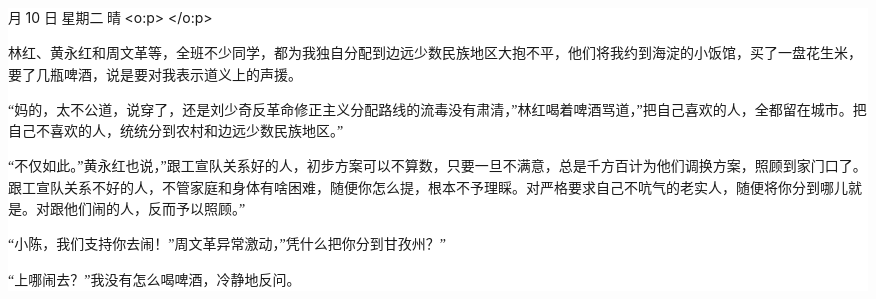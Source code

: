   <span lang="ZH-CN" style='font-family:宋体;mso-ascii-font-family:
"Times New Roman"'>
   月
  </span>
  10
  <span lang="ZH-CN" style='font-family:宋体;mso-ascii-font-family:
"Times New Roman"'>
   日
  </span>
  <span lang="ZH-CN">
  </span>
  <span lang="ZH-CN" style='font-family:宋体;mso-ascii-font-family:"Times New Roman"'>
   星期二
  </span>
  <span lang="ZH-CN">
  </span>
  <span lang="ZH-CN" style='font-family:宋体;mso-ascii-font-family:
"Times New Roman"'>
   晴
  </span>
  <o:p>
  </o:p>
 </p>
 <p class="MsoNormal">
  <span lang="ZH-CN" style='font-family:宋体;mso-ascii-font-family:
"Times New Roman"'>
   林红、黄永红和周文革等，全班不少同学，都为我独自分配到边远少数民族地区大抱不平，他们将我约到海淀的小饭馆，买了一盘花生米，要了几瓶啤酒，说是要对我表示道义上的声援。
  </span>
  <o:p>
  </o:p>
 </p>
 <p class="MsoNormal">
  <span lang="ZH-CN" style='font-family:宋体;mso-ascii-font-family:
"Times New Roman"'>
   “妈的，太不公道，说穿了，还是刘少奇反革命修正主义分配路线的流毒没有肃清，”林红喝着啤酒骂道，”把自己喜欢的人，全都留在城市。把自己不喜欢的人，统统分到农村和边远少数民族地区。”
  </span>
  <o:p>
  </o:p>
 </p>
 <p class="MsoNormal">
  <span lang="ZH-CN" style='font-family:宋体;mso-ascii-font-family:
"Times New Roman"'>
   “不仅如此。”黄永红也说，”跟工宣队关系好的人，初步方案可以不算数，只要一旦不满意，总是千方百计为他们调换方案，照顾到家门口了。跟工宣队关系不好的人，不管家庭和身体有啥困难，随便你怎么提，根本不予理睬。对严格要求自己不吭气的老实人，随便将你分到哪儿就是。对跟他们闹的人，反而予以照顾。”
  </span>
  <o:p>
  </o:p>
 </p>
 <p class="MsoNormal">
  <span lang="ZH-CN" style='font-family:宋体;mso-ascii-font-family:
"Times New Roman"'>
   “小陈，我们支持你去闹！”周文革异常激动，”凭什么把你分到甘孜州？”
  </span>
  <o:p>
  </o:p>
 </p>
 <p class="MsoNormal">
  <span lang="ZH-CN" style='font-family:宋体;mso-ascii-font-family:
"Times New Roman"'>
   “上哪闹去？”我没有怎么喝啤酒，冷静地反问。
  </span>
  <o:p>
  </o:p>
 </p>